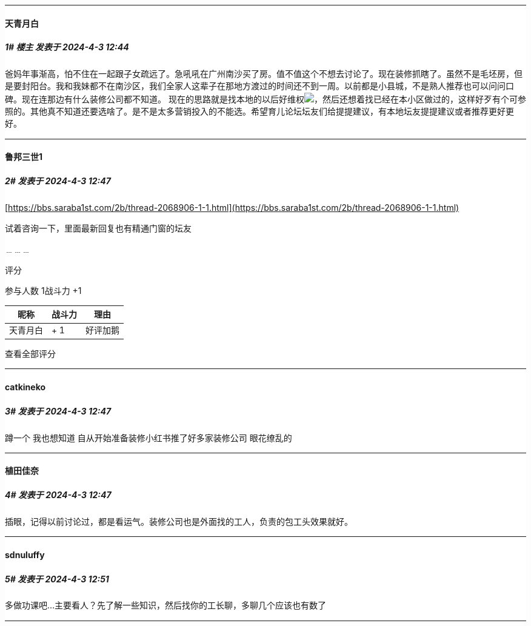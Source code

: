 ﻿
*****

####  天青月白  
##### 1#       楼主       发表于 2024-4-3 12:44

爸妈年事渐高，怕不住在一起跟子女疏远了。急吼吼在广州南沙买了房。值不值这个不想去讨论了。现在装修抓瞎了。虽然不是毛坯房，但是要封阳台。我和我妹都不在南沙区，我们全家人这辈子在那地方渡过的时间还不到一周。以前都是小县城，不是熟人推荐也可以问问口碑。现在连那边有什么装修公司都不知道。
现在的思路就是找本地的以后好维权<img src="https://static.saraba1st.com/image/smiley/face2017/037.png" referrerpolicy="no-referrer">，然后还想着找已经在本小区做过的，这样好歹有个可参照的。其他真不知道还要选啥了。是不是太多营销投入的不能选。希望育儿论坛坛友们给提提建议，有本地坛友提提建议或者推荐更好更好。

*****

####  鲁邦三世1  
##### 2#       发表于 2024-4-3 12:47

[https://bbs.saraba1st.com/2b/thread-2068906-1-1.html](https://bbs.saraba1st.com/2b/thread-2068906-1-1.html)

试着咨询一下，里面最新回复也有精通门窗的坛友

﹍﹍﹍

评分

 参与人数 1战斗力 +1

|昵称|战斗力|理由|
|----|---|---|
| 天青月白| + 1|好评加鹅|

查看全部评分

*****

####  catkineko  
##### 3#       发表于 2024-4-3 12:47

蹲一个 我也想知道 自从开始准备装修小红书推了好多家装修公司 眼花缭乱的

*****

####  植田佳奈  
##### 4#       发表于 2024-4-3 12:47

插眼，记得以前讨论过，都是看运气。装修公司也是外面找的工人，负责的包工头效果就好。

*****

####  sdnuluffy  
##### 5#       发表于 2024-4-3 12:51

多做功课吧…主要看人？先了解一些知识，然后找你的工长聊，多聊几个应该也有数了

*****
